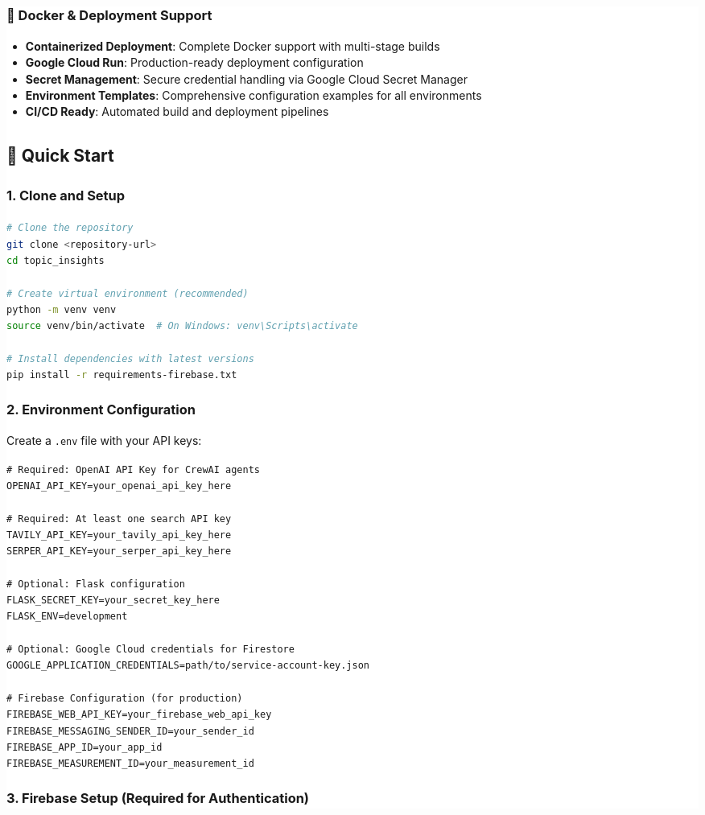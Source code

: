 ### 🐳 Docker & Deployment Support
- **Containerized Deployment**: Complete Docker support with multi-stage builds
- **Google Cloud Run**: Production-ready deployment configuration
- **Secret Management**: Secure credential handling via Google Cloud Secret Manager
- **Environment Templates**: Comprehensive configuration examples for all environments
- **CI/CD Ready**: Automated build and deployment pipelines

## 🚀 Quick Start

### 1. Clone and Setup

```bash
# Clone the repository
git clone <repository-url>
cd topic_insights

# Create virtual environment (recommended)
python -m venv venv
source venv/bin/activate  # On Windows: venv\Scripts\activate

# Install dependencies with latest versions
pip install -r requirements-firebase.txt
```

### 2. Environment Configuration

Create a `.env` file with your API keys:

```env
# Required: OpenAI API Key for CrewAI agents
OPENAI_API_KEY=your_openai_api_key_here

# Required: At least one search API key
TAVILY_API_KEY=your_tavily_api_key_here
SERPER_API_KEY=your_serper_api_key_here

# Optional: Flask configuration
FLASK_SECRET_KEY=your_secret_key_here
FLASK_ENV=development

# Optional: Google Cloud credentials for Firestore
GOOGLE_APPLICATION_CREDENTIALS=path/to/service-account-key.json

# Firebase Configuration (for production)
FIREBASE_WEB_API_KEY=your_firebase_web_api_key
FIREBASE_MESSAGING_SENDER_ID=your_sender_id
FIREBASE_APP_ID=your_app_id
FIREBASE_MEASUREMENT_ID=your_measurement_id
```

### 3. Firebase Setup (Required for Authentication)
